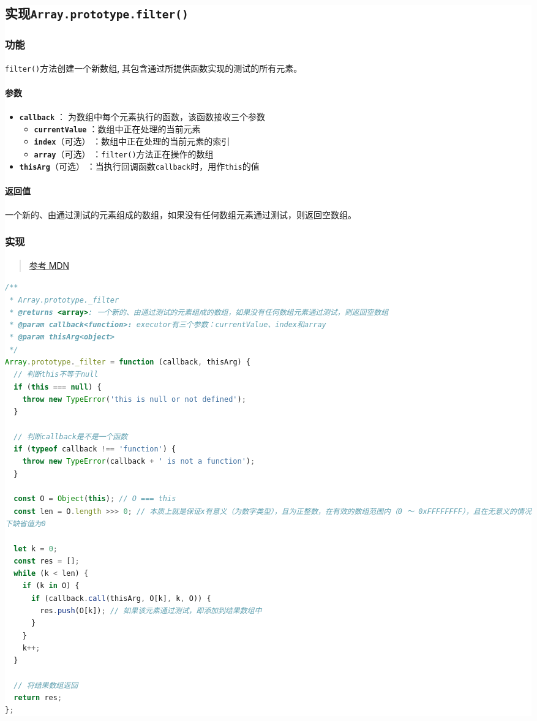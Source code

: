## 实现`Array.prototype.filter()`

### 功能

`filter()`方法创建一个新数组, 其包含通过所提供函数实现的测试的所有元素。

#### 参数

- **`callback`** ： 为数组中每个元素执行的函数，该函数接收三个参数
  - **`currentValue`** ：数组中正在处理的当前元素
  - **`index`**（可选） ：数组中正在处理的当前元素的索引
  - **`array`**（可选） ：`filter()`方法正在操作的数组
- **`thisArg`**（可选） ：当执行回调函数`callback`时，用作`this`的值

#### 返回值

一个新的、由通过测试的元素组成的数组，如果没有任何数组元素通过测试，则返回空数组。

### 实现

> [参考 MDN](https://developer.mozilla.org/zh-CN/docs/Web/JavaScript/Reference/Global_Objects/Array/filter#polyfill)

```javascript
/**
 * Array.prototype._filter
 * @returns <array>: 一个新的、由通过测试的元素组成的数组，如果没有任何数组元素通过测试，则返回空数组
 * @param callback<function>: executor有三个参数：currentValue、index和array
 * @param thisArg<object>
 */
Array.prototype._filter = function (callback, thisArg) {
  // 判断this不等于null
  if (this === null) {
    throw new TypeError('this is null or not defined');
  }

  // 判断callback是不是一个函数
  if (typeof callback !== 'function') {
    throw new TypeError(callback + ' is not a function');
  }

  const O = Object(this); // O === this
  const len = O.length >>> 0; // 本质上就是保证x有意义（为数字类型），且为正整数，在有效的数组范围内（0 ～ 0xFFFFFFFF），且在无意义的情况下缺省值为0

  let k = 0;
  const res = [];
  while (k < len) {
    if (k in O) {
      if (callback.call(thisArg, O[k], k, O)) {
        res.push(O[k]); // 如果该元素通过测试，即添加到结果数组中
      }
    }
    k++;
  }

  // 将结果数组返回
  return res;
};
```
